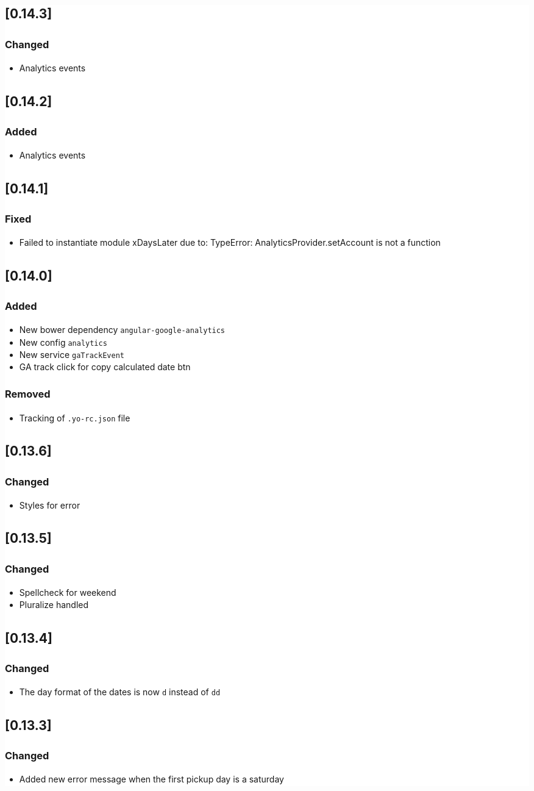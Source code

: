 
## [0.14.3]
### Changed
- Analytics events

## [0.14.2]
### Added
- Analytics events

## [0.14.1]
### Fixed
- Failed to instantiate module xDaysLater due to: TypeError: AnalyticsProvider.setAccount is not a function

## [0.14.0]
### Added
- New bower dependency `angular-google-analytics`
- New config `analytics`
- New service `gaTrackEvent`
- GA track click for copy calculated date btn

### Removed
- Tracking of `.yo-rc.json` file

## [0.13.6]
### Changed
- Styles for error

## [0.13.5]
### Changed
- Spellcheck for weekend
- Pluralize handled

## [0.13.4]
### Changed
- The day format of the dates is now `d` instead of `dd`

## [0.13.3]
### Changed
- Added new error message when the first pickup day is a saturday
